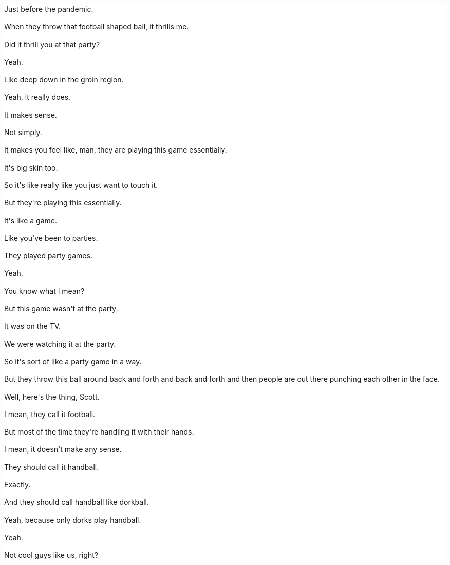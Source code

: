 Just before the pandemic.

When they throw that football shaped ball, it thrills me.

Did it thrill you at that party?

Yeah.

Like deep down in the groin region.

Yeah, it really does.

It makes sense.

Not simply.

It makes you feel like, man, they are playing this game essentially.

It's big skin too.

So it's like really like you just want to touch it.

But they're playing this essentially.

It's like a game.

Like you've been to parties.

They played party games.

Yeah.

You know what I mean?

But this game wasn't at the party.

It was on the TV.

We were watching it at the party.

So it's sort of like a party game in a way.

But they throw this ball around back and forth and back and forth and then people are out there punching each other in the face.

Well, here's the thing, Scott.

I mean, they call it football.

But most of the time they're handling it with their hands.

I mean, it doesn't make any sense.

They should call it handball.

Exactly.

And they should call handball like dorkball.

Yeah, because only dorks play handball.

Yeah.

Not cool guys like us, right?
